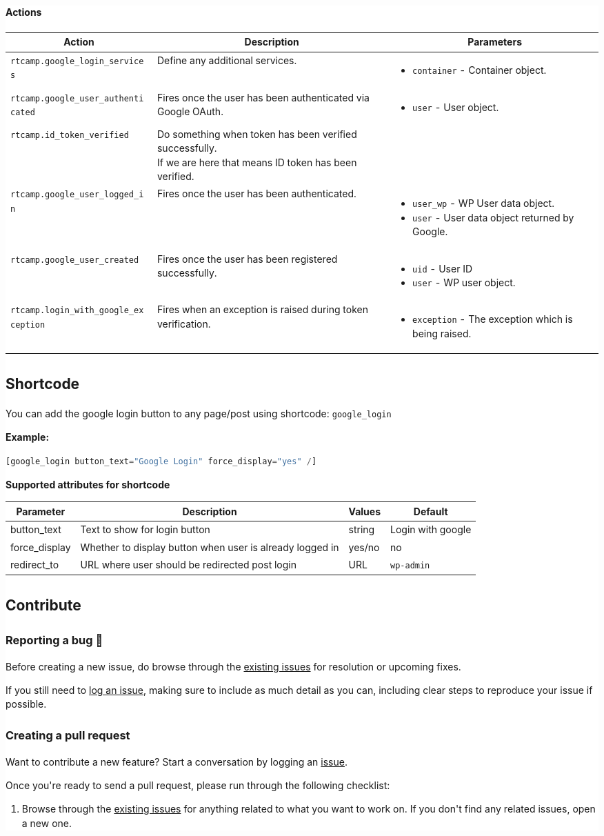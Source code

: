 #### Actions

| Action | Description | Parameters |
| --- | ----------- | --- |
| `rtcamp.google_login_services` | Define any additional services. | <ul><li>`container` - Container object.</li></ul>
| `rtcamp.google_user_authenticated` | Fires once the user has been authenticated via Google OAuth. | <ul><li>`user` - User object.</li></ul>
| `rtcamp.id_token_verified` | Do something when token has been verified successfully.<br />If we are here that means ID token has been verified.
| `rtcamp.google_user_logged_in` | Fires once the user has been authenticated. | <ul><li>`user_wp` - WP User data object.</li><li>`user` - User data object returned by Google.</li></ul>
| `rtcamp.google_user_created` | Fires once the user has been registered successfully. | <ul><li>`uid` - User ID</li><li>`user` - WP user object.</li></ul>
| `rtcamp.login_with_google_exception` | Fires when an exception is raised during token verification. | <ul><li>`exception` - The exception which is being raised.</li></ul>

## Shortcode

You can add the google login button to any page/post using shortcode: `google_login`

**Example:**
```php
[google_login button_text="Google Login" force_display="yes" /]
```

**Supported attributes for shortcode**

| Parameter      | Description                                                   | Values | Default            |
| -------------- | --------------------------------------------------------------| -------| ------------------ |
| button_text    | Text to show for login button                                 | string | Login with google  |
| force_display  | Whether to display button when user is already logged in      | yes/no | no                 |
| redirect_to    | URL where user should be redirected post login                | URL    | `wp-admin`         |

## Contribute

### Reporting a bug 🐞

Before creating a new issue, do browse through the [existing issues](https://github.com/rtCamp/login-with-google/issues) for resolution or upcoming fixes.

If you still need to [log an issue](https://github.com/rtCamp/login-with-google/issues/new), making sure to include as much detail as you can, including clear steps to reproduce your issue if possible.

### Creating a pull request

Want to contribute a new feature? Start a conversation by logging an [issue](https://github.com/rtCamp/login-with-google/issues).

Once you're ready to send a pull request, please run through the following checklist:

1. Browse through the [existing issues](https://github.com/rtCamp/login-with-google/issues) for anything related to what you want to work on. If you don't find any related issues, open a new one.
